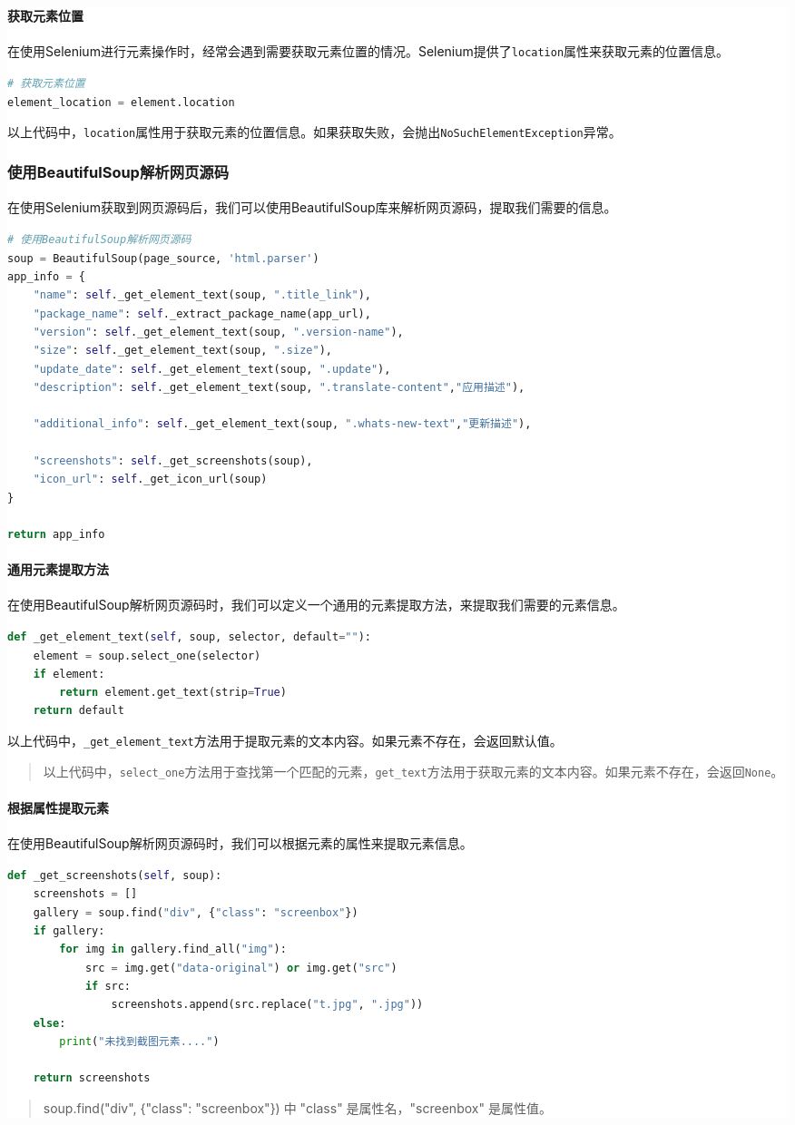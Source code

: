 
#### 获取元素位置
在使用Selenium进行元素操作时，经常会遇到需要获取元素位置的情况。Selenium提供了`location`属性来获取元素的位置信息。
```python
# 获取元素位置
element_location = element.location
```
以上代码中，`location`属性用于获取元素的位置信息。如果获取失败，会抛出`NoSuchElementException`异常。

### 使用BeautifulSoup解析网页源码
在使用Selenium获取到网页源码后，我们可以使用BeautifulSoup库来解析网页源码，提取我们需要的信息。
```python
# 使用BeautifulSoup解析网页源码
soup = BeautifulSoup(page_source, 'html.parser')
app_info = {
    "name": self._get_element_text(soup, ".title_link"),
    "package_name": self._extract_package_name(app_url),
    "version": self._get_element_text(soup, ".version-name"),
    "size": self._get_element_text(soup, ".size"),
    "update_date": self._get_element_text(soup, ".update"),
    "description": self._get_element_text(soup, ".translate-content","应用描述"),

    "additional_info": self._get_element_text(soup, ".whats-new-text","更新描述"),

    "screenshots": self._get_screenshots(soup),
    "icon_url": self._get_icon_url(soup)
}

return app_info
```

#### 通用元素提取方法
在使用BeautifulSoup解析网页源码时，我们可以定义一个通用的元素提取方法，来提取我们需要的元素信息。
```python
def _get_element_text(self, soup, selector, default=""):
    element = soup.select_one(selector)
    if element:
        return element.get_text(strip=True)
    return default
```
以上代码中，`_get_element_text`方法用于提取元素的文本内容。如果元素不存在，会返回默认值。
> 以上代码中，`select_one`方法用于查找第一个匹配的元素，`get_text`方法用于获取元素的文本内容。如果元素不存在，会返回`None`。

#### 根据属性提取元素
在使用BeautifulSoup解析网页源码时，我们可以根据元素的属性来提取元素信息。
```python
def _get_screenshots(self, soup):
    screenshots = []
    gallery = soup.find("div", {"class": "screenbox"})
    if gallery:
        for img in gallery.find_all("img"):
            src = img.get("data-original") or img.get("src")
            if src:
                screenshots.append(src.replace("t.jpg", ".jpg"))
    else:
        print("未找到截图元素....")

    return screenshots
```
> soup.find("div", {"class": "screenbox"}) 中 "class" 是属性名，"screenbox" 是属性值。
